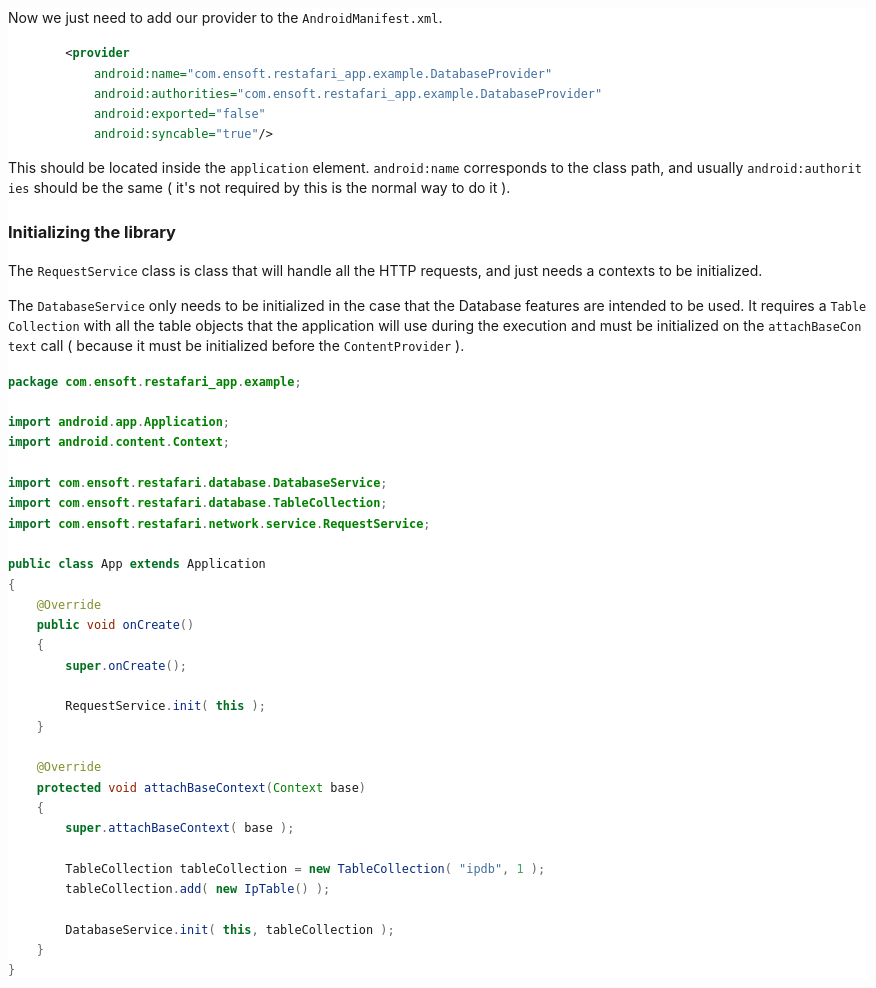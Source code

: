 Now we just need to add our provider to the `AndroidManifest.xml`.

```xml
		<provider
			android:name="com.ensoft.restafari_app.example.DatabaseProvider"
			android:authorities="com.ensoft.restafari_app.example.DatabaseProvider"
			android:exported="false"
			android:syncable="true"/>
```

This should be located inside the `application` element. `android:name` corresponds to the class path, and usually `android:authorities` should be the same ( it's not required by this is the normal way to do it ).

### Initializing the library

The `RequestService` class is class that will handle all the HTTP requests, and just needs a contexts to be initialized.

The `DatabaseService` only needs to be initialized in the case that the Database features are intended to be used. It requires a `TableCollection` with all the table objects that the application will use during the execution and must be initialized on the `attachBaseContext` call ( because it must be initialized before the `ContentProvider` ).

```java
package com.ensoft.restafari_app.example;

import android.app.Application;
import android.content.Context;

import com.ensoft.restafari.database.DatabaseService;
import com.ensoft.restafari.database.TableCollection;
import com.ensoft.restafari.network.service.RequestService;

public class App extends Application
{
	@Override
	public void onCreate()
	{
		super.onCreate();

		RequestService.init( this );
	}

	@Override
	protected void attachBaseContext(Context base)
	{
		super.attachBaseContext( base );

		TableCollection tableCollection = new TableCollection( "ipdb", 1 );
		tableCollection.add( new IpTable() );

		DatabaseService.init( this, tableCollection );
	}
}
```
